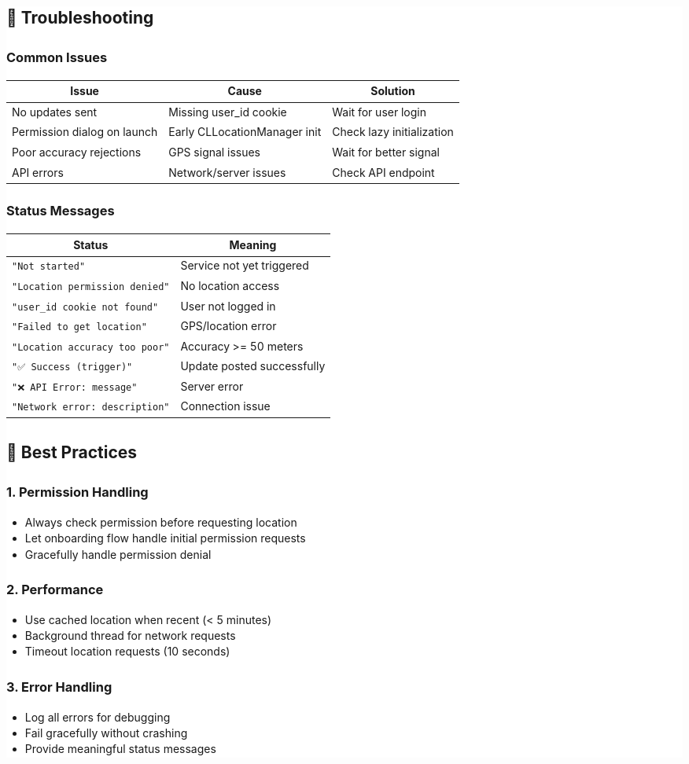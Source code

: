 ## 🚨 Troubleshooting

### Common Issues

| Issue | Cause | Solution |
|-------|-------|----------|
| No updates sent | Missing user_id cookie | Wait for user login |
| Permission dialog on launch | Early CLLocationManager init | Check lazy initialization |
| Poor accuracy rejections | GPS signal issues | Wait for better signal |
| API errors | Network/server issues | Check API endpoint |

### Status Messages

| Status | Meaning |
|--------|---------|
| `"Not started"` | Service not yet triggered |
| `"Location permission denied"` | No location access |
| `"user_id cookie not found"` | User not logged in |
| `"Failed to get location"` | GPS/location error |
| `"Location accuracy too poor"` | Accuracy >= 50 meters |
| `"✅ Success (trigger)"` | Update posted successfully |
| `"❌ API Error: message"` | Server error |
| `"Network error: description"` | Connection issue |

## 📝 Best Practices

### 1. **Permission Handling**
- Always check permission before requesting location
- Let onboarding flow handle initial permission requests
- Gracefully handle permission denial

### 2. **Performance**
- Use cached location when recent (< 5 minutes)
- Background thread for network requests
- Timeout location requests (10 seconds)

### 3. **Error Handling**
- Log all errors for debugging
- Fail gracefully without crashing
- Provide meaningful status messages
